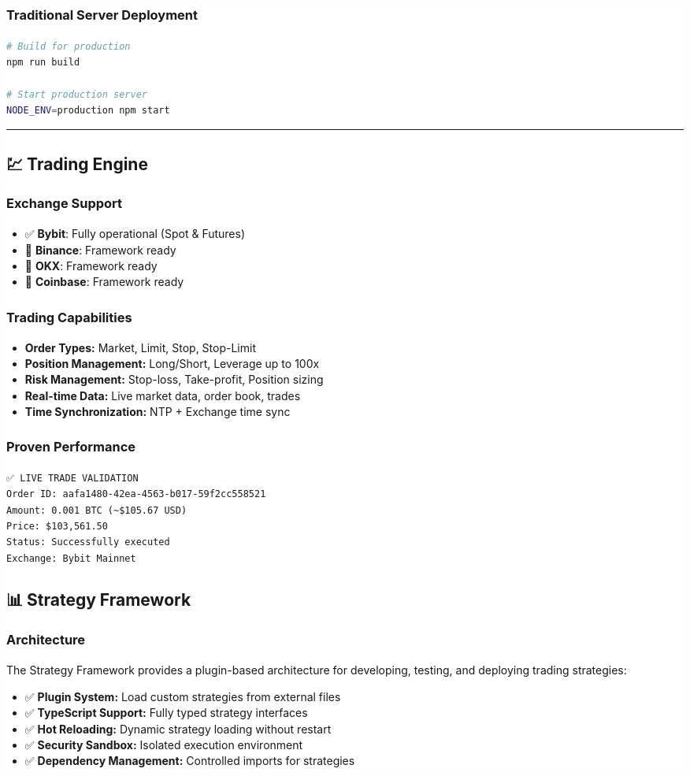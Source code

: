 ### Traditional Server Deployment

```bash
# Build for production
npm run build

# Start production server
NODE_ENV=production npm start
```

---

## 💹 Trading Engine

### Exchange Support

- ✅ **Bybit**: Fully operational (Spot & Futures)
- 🔄 **Binance**: Framework ready
- 🔄 **OKX**: Framework ready
- 🔄 **Coinbase**: Framework ready

### Trading Capabilities

- **Order Types:** Market, Limit, Stop, Stop-Limit
- **Position Management:** Long/Short, Leverage up to 100x
- **Risk Management:** Stop-loss, Take-profit, Position sizing
- **Real-time Data:** Live market data, order book, trades
- **Time Synchronization:** NTP + Exchange time sync

### Proven Performance

```
✅ LIVE TRADE VALIDATION
Order ID: aafa1480-42ea-4563-b017-59f2cc558521
Amount: 0.001 BTC (~$105.67 USD)
Price: $103,561.50
Status: Successfully executed
Exchange: Bybit Mainnet
```

## 📊 Strategy Framework

### Architecture

The Strategy Framework provides a plugin-based architecture for developing,
testing, and deploying trading strategies:

- ✅ **Plugin System:** Load custom strategies from external files
- ✅ **TypeScript Support:** Fully typed strategy interfaces
- ✅ **Hot Reloading:** Dynamic strategy loading without restart
- ✅ **Security Sandbox:** Isolated execution environment
- ✅ **Dependency Management:** Controlled imports for strategies
